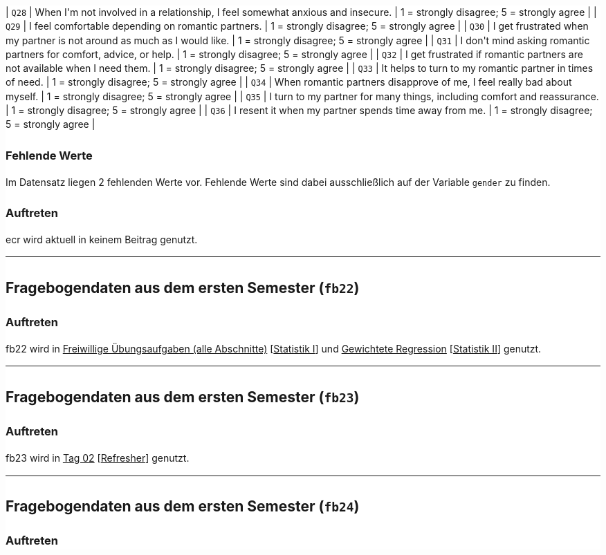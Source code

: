 | `Q28` | When I'm not involved in a relationship, I feel somewhat anxious and insecure. | 1 = strongly disagree; 5 = strongly agree |
| `Q29` | I feel comfortable depending on romantic partners. | 1 = strongly disagree; 5 = strongly agree |
| `Q30` | I get frustrated when my partner is not around as much as I would like. | 1 = strongly disagree; 5 = strongly agree |
| `Q31` | I don't mind asking romantic partners for comfort, advice, or help. | 1 = strongly disagree; 5 = strongly agree |
| `Q32` | I get frustrated if romantic partners are not available when I need them. | 1 = strongly disagree; 5 = strongly agree |
| `Q33` | It helps to turn to my romantic partner in times of need. | 1 = strongly disagree; 5 = strongly agree |
| `Q34` | When romantic partners disapprove of me, I feel really bad about myself. | 1 = strongly disagree; 5 = strongly agree |
| `Q35` | I turn to my partner for many things, including comfort and reassurance. | 1 = strongly disagree; 5 = strongly agree |
| `Q36` | I resent it when my partner spends time away from me. | 1 = strongly disagree; 5 = strongly agree |

### Fehlende Werte
Im Datensatz liegen 2 fehlenden Werte vor. Fehlende Werte sind dabei ausschließlich auf der Variable `gender` zu finden.

### Auftreten
ecr wird aktuell in keinem Beitrag genutzt.

---

## Fragebogendaten aus dem ersten Semester (`fb22`)



### Auftreten
fb22 wird in [Freiwillige Übungsaufgaben (alle Abschnitte)](/lehre/statistik-i/zusatz-aufgaben) [[Statistik I](/category/statistik-i/)] und [Gewichtete Regression](/lehre/statistik-ii/gewichtete-reg) [[Statistik II](/category/statistik-ii/)] genutzt.

---

## Fragebogendaten aus dem ersten Semester (`fb23`)



### Auftreten
fb23 wird in [Tag 02](/workshops/refresher/refresher-day2) [[Refresher](/category/refresher/)] genutzt.


---

## Fragebogendaten aus dem ersten Semester (`fb24`)



### Auftreten